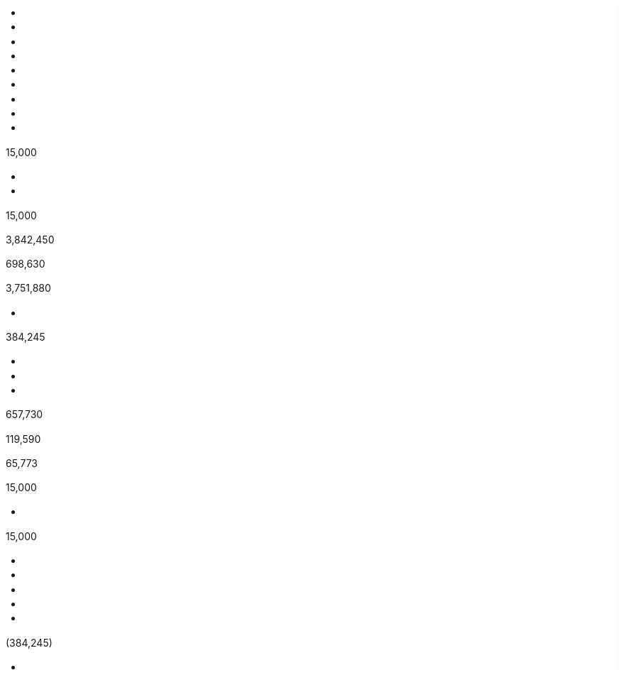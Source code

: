- 

- 

- 
- 

- 

- 
- 

- 

- 

15,000 

- 

- 

15,000 

3,842,450 

698,630 

3,751,880 

- 

384,245 

- 

- 

- 

657,730 

119,590 

65,773 

15,000 

- 

15,000 

- 

- 

- 

- 

- 

(384,245) 

- 
